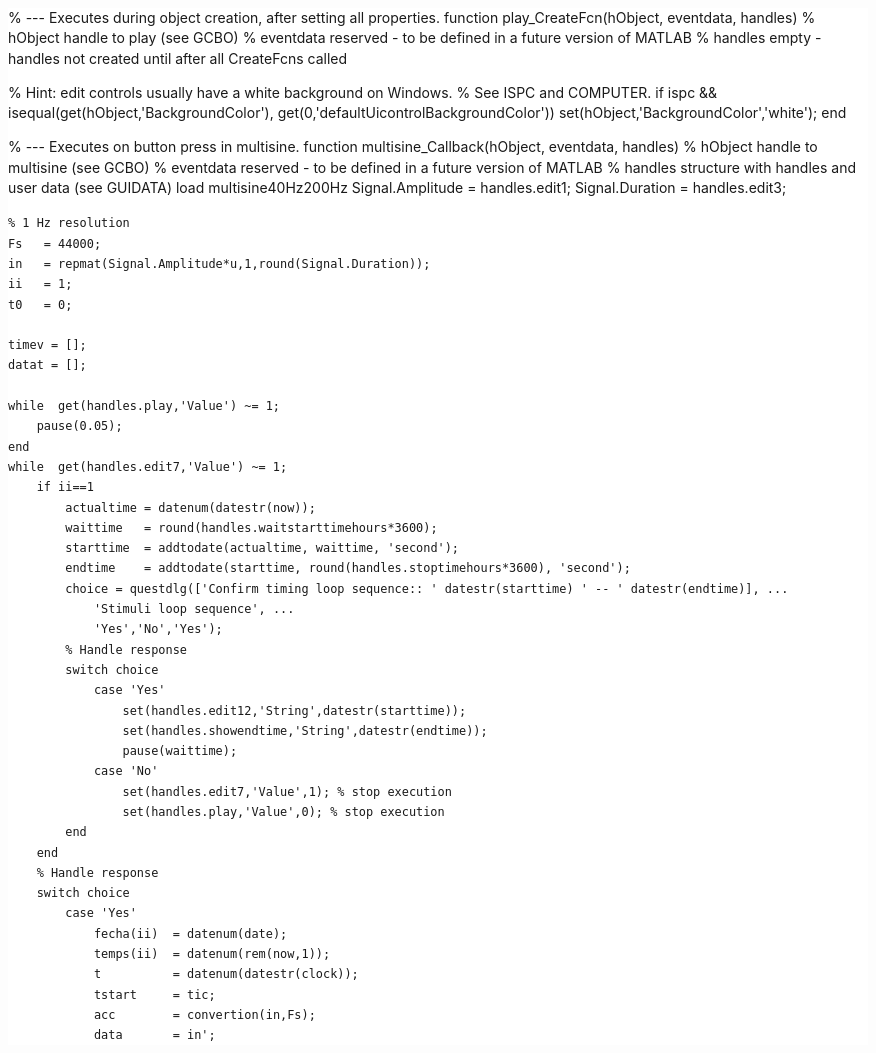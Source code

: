 
% --- Executes during object creation, after setting all properties.
function play_CreateFcn(hObject, eventdata, handles)
% hObject    handle to play (see GCBO)
% eventdata  reserved - to be defined in a future version of MATLAB
% handles    empty - handles not created until after all CreateFcns called

% Hint: edit controls usually have a white background on Windows.
%       See ISPC and COMPUTER.
if ispc && isequal(get(hObject,'BackgroundColor'), get(0,'defaultUicontrolBackgroundColor'))
    set(hObject,'BackgroundColor','white');
end


% --- Executes on button press in multisine.
function multisine_Callback(hObject, eventdata, handles)
% hObject    handle to multisine (see GCBO)
% eventdata  reserved - to be defined in a future version of MATLAB
% handles    structure with handles and user data (see GUIDATA)
    load multisine40Hz200Hz
    Signal.Amplitude  = handles.edit1;
    Signal.Duration   = handles.edit3;
    
    % 1 Hz resolution
    Fs   = 44000;                       
    in   = repmat(Signal.Amplitude*u,1,round(Signal.Duration));
    ii   = 1;
    t0   = 0;

    timev = [];
    datat = [];
  
	while  get(handles.play,'Value') ~= 1;
        pause(0.05);
    end
    while  get(handles.edit7,'Value') ~= 1;
        if ii==1
            actualtime = datenum(datestr(now));
            waittime   = round(handles.waitstarttimehours*3600); 
            starttime  = addtodate(actualtime, waittime, 'second');              
            endtime    = addtodate(starttime, round(handles.stoptimehours*3600), 'second');            
            choice = questdlg(['Confirm timing loop sequence:: ' datestr(starttime) ' -- ' datestr(endtime)], ...
                'Stimuli loop sequence', ...
                'Yes','No','Yes');
            % Handle response
            switch choice
                case 'Yes'
                    set(handles.edit12,'String',datestr(starttime)); 
                    set(handles.showendtime,'String',datestr(endtime));
                    pause(waittime);
                case 'No'
                    set(handles.edit7,'Value',1); % stop execution
                    set(handles.play,'Value',0); % stop execution                    
            end
        end
        % Handle response
        switch choice
            case 'Yes'
                fecha(ii)  = datenum(date);       
                temps(ii)  = datenum(rem(now,1));
                t          = datenum(datestr(clock));
                tstart     = tic;
                acc        = convertion(in,Fs);
                data       = in';
